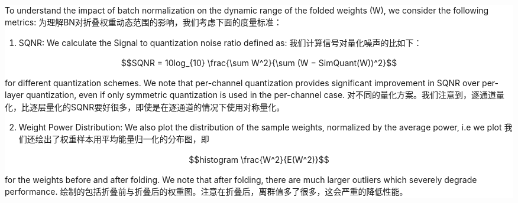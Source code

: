 To understand the impact of batch normalization on the dynamic range of the folded weights (W), we consider the following metrics: 为理解BN对折叠权重动态范围的影响，我们考虑下面的度量标准：

1. SQNR: We calculate the Signal to quantization noise ratio defined as: 我们计算信号对量化噪声的比如下：

$$SQNR = 10log_{10} \frac{\sum W^2}{\sum (W − SimQuant(W))^2}$$

for different quantization schemes. We note that per-channel quantization provides significant improvement in SQNR over per-layer quantization, even if only symmetric quantization is used in the per-channel case. 对不同的量化方案。我们注意到，逐通道量化，比逐层量化的SQNR要好很多，即使是在逐通道的情况下使用对称量化。

2. Weight Power Distribution: We also plot the distribution of the sample weights, normalized by the average power, i.e we plot 我们还绘出了权重样本用平均能量归一化的分布图，即

$$histogram \frac{W^2}{E(W^2)}$$

for the weights before and after folding. We note that after folding, there are much larger outliers which severely degrade performance. 绘制的包括折叠前与折叠后的权重图。注意在折叠后，离群值多了很多，这会严重的降低性能。